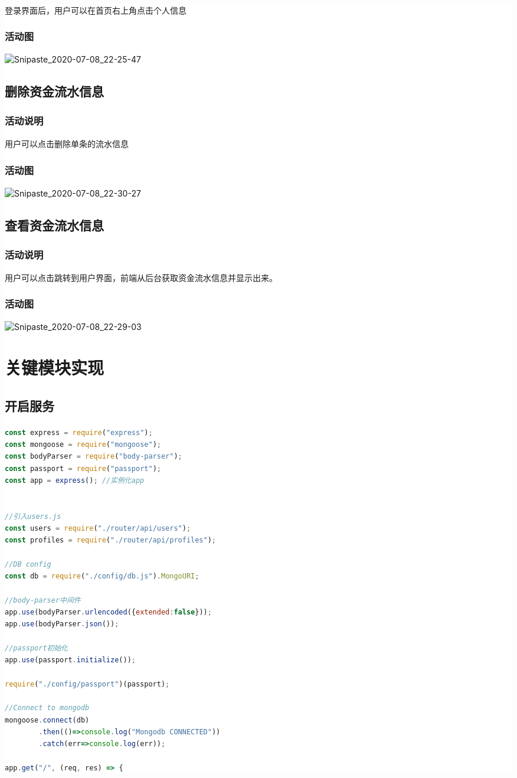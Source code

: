 登录界面后，用户可以在首页右上角点击个人信息

### 活动图

![Snipaste_2020-07-08_22-25-47](C:\Users\39567\Desktop\体系结构\3117005001-杨道潮-体系结构\课程设计-3117005001-杨道潮\imgs\Snipaste_2020-07-08_22-25-47.png)

## 删除资金流水信息

### 活动说明

用户可以点击删除单条的流水信息

### 活动图

![Snipaste_2020-07-08_22-30-27](C:\Users\39567\Desktop\体系结构\3117005001-杨道潮-体系结构\课程设计-3117005001-杨道潮\imgs\Snipaste_2020-07-08_22-30-27.png)

## 查看资金流水信息

### 活动说明

用户可以点击跳转到用户界面，前端从后台获取资金流水信息并显示出来。

### 活动图

![Snipaste_2020-07-08_22-29-03](C:\Users\39567\Desktop\体系结构\3117005001-杨道潮-体系结构\课程设计-3117005001-杨道潮\imgs\Snipaste_2020-07-08_22-29-03.png)

# 关键模块实现

## 开启服务

```javascript
const express = require("express");
const mongoose = require("mongoose");
const bodyParser = require("body-parser");
const passport = require("passport");
const app = express(); //实例化app


//引入users.js
const users = require("./router/api/users");
const profiles = require("./router/api/profiles");

//DB config
const db = require("./config/db.js").MongoURI;

//body-parser中间件
app.use(bodyParser.urlencoded({extended:false}));
app.use(bodyParser.json());

//passport初始化
app.use(passport.initialize());

require("./config/passport")(passport);

//Connect to mongodb
mongoose.connect(db)
        .then(()=>console.log("Mongodb CONNECTED"))
        .catch(err=>console.log(err));

app.get("/", (req, res) => {
```